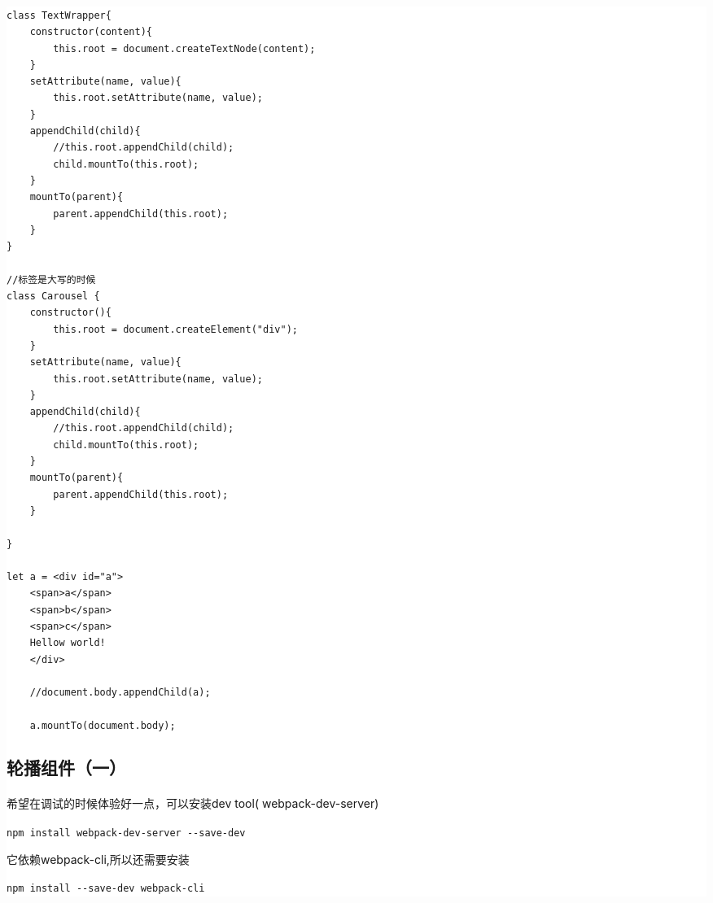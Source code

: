 	class TextWrapper{
	    constructor(content){
	        this.root = document.createTextNode(content);
	    }
	    setAttribute(name, value){
	        this.root.setAttribute(name, value);
	    }
	    appendChild(child){
	        //this.root.appendChild(child);
	        child.mountTo(this.root);
	    }
	    mountTo(parent){
	        parent.appendChild(this.root);
	    }
	}
	
	//标签是大写的时候
	class Carousel {
	    constructor(){
	        this.root = document.createElement("div");
	    }
	    setAttribute(name, value){
	        this.root.setAttribute(name, value);
	    }
	    appendChild(child){
	        //this.root.appendChild(child);
	        child.mountTo(this.root);
	    }
	    mountTo(parent){
	        parent.appendChild(this.root);
	    }
	
	}
	
	let a = <div id="a">
	    <span>a</span>
	    <span>b</span>
	    <span>c</span>
	    Hellow world!
	    </div>
	
	    //document.body.appendChild(a);
	
	    a.mountTo(document.body);


## 轮播组件（一） ##

希望在调试的时候体验好一点，可以安装dev tool( webpack-dev-server)

	npm install webpack-dev-server --save-dev

它依赖webpack-cli,所以还需要安装

	npm install --save-dev webpack-cli

